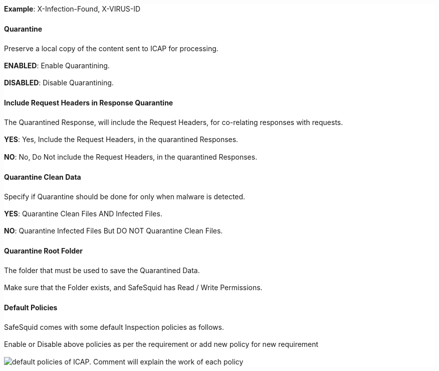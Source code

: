 **Example**: X-Infection-Found, X-VIRUS-ID

#### Quarantine

Preserve a local copy of the content sent to ICAP for processing.

**ENABLED**: Enable Quarantining.

**DISABLED**: Disable Quarantining.

#### Include Request Headers in Response Quarantine

The Quarantined Response, will include the Request Headers, for co-relating responses with requests.

**YES**: Yes, Include the Request Headers, in the quarantined Responses.

**NO**: No, Do Not include the Request Headers, in the quarantined Responses.

#### Quarantine Clean Data

Specify if Quarantine should be done for only when malware is detected.

**YES**: Quarantine Clean Files AND Infected Files.

**NO**: Quarantine Infected Files But DO NOT Quarantine Clean Files.

#### Quarantine Root Folder

The folder that must be used to save the Quarantined Data.

Make sure that the Folder exists, and SafeSquid has Read / Write Permissions.

#### Default Policies

SafeSquid comes with some default Inspection policies as follows.

Enable or Disable above policies as per the requirement or add new policy for new requirement

![default policies of ICAP. Comment will explain the work of each policy](/img/How_To/ICAP/image10.webp)
